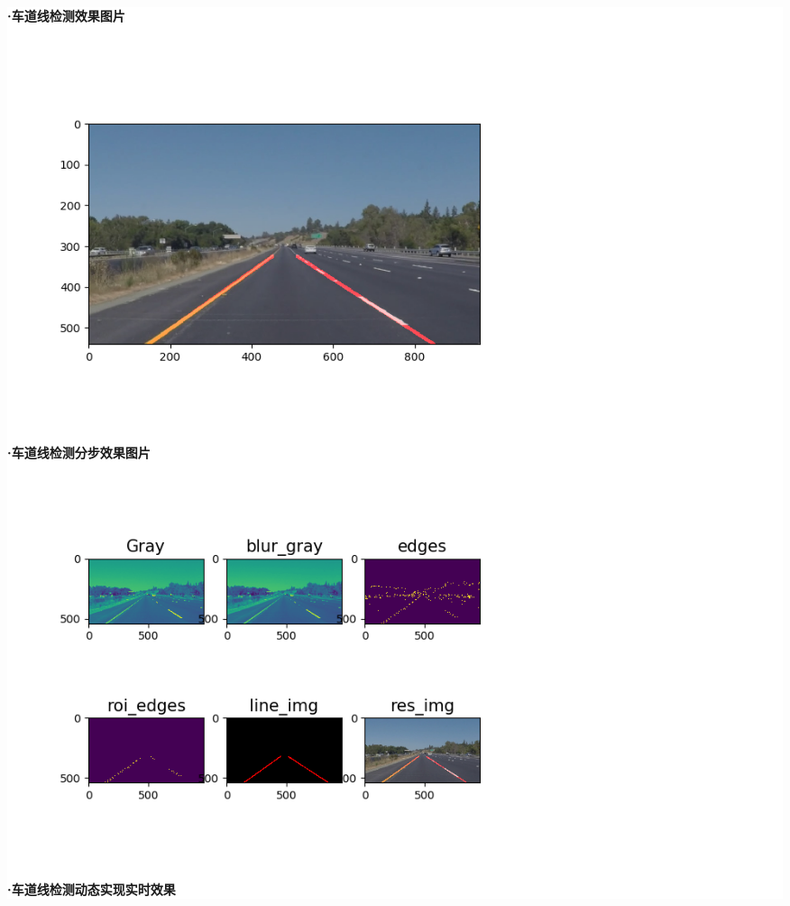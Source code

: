 #### ·车道线检测效果图片
<img width="600" height="420" src="./images/lane_detection.png"/>

#### ·车道线检测分步效果图片
<img width="600" height="420" src="./images/lane_detection_each_step.png"/>

#### ·车道线检测动态实现实时效果
<video width="600" height="420" src="./videos/video_1_xlt.mp4"/>